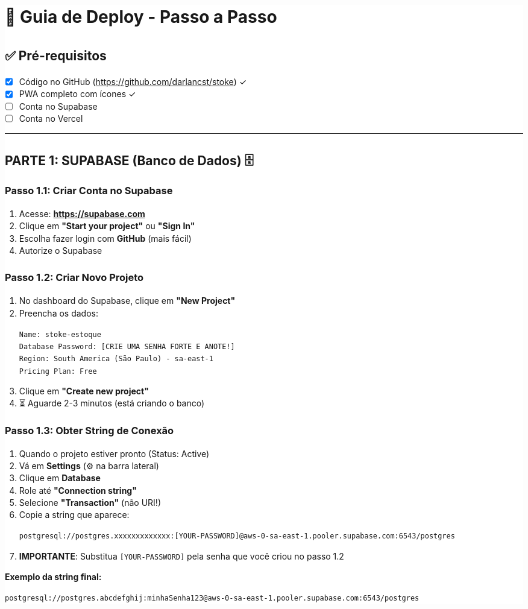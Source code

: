 # 🚀 Guia de Deploy - Passo a Passo

## ✅ Pré-requisitos
- [x] Código no GitHub (https://github.com/darlancst/stoke) ✓
- [x] PWA completo com ícones ✓
- [ ] Conta no Supabase
- [ ] Conta no Vercel

---

## PARTE 1: SUPABASE (Banco de Dados) 🗄️

### Passo 1.1: Criar Conta no Supabase

1. Acesse: **https://supabase.com**
2. Clique em **"Start your project"** ou **"Sign In"**
3. Escolha fazer login com **GitHub** (mais fácil)
4. Autorize o Supabase

### Passo 1.2: Criar Novo Projeto

1. No dashboard do Supabase, clique em **"New Project"**
2. Preencha os dados:
   ```
   Name: stoke-estoque
   Database Password: [CRIE UMA SENHA FORTE E ANOTE!]
   Region: South America (São Paulo) - sa-east-1
   Pricing Plan: Free
   ```
3. Clique em **"Create new project"**
4. ⏳ Aguarde 2-3 minutos (está criando o banco)

### Passo 1.3: Obter String de Conexão

1. Quando o projeto estiver pronto (Status: Active)
2. Vá em **Settings** (⚙️ na barra lateral)
3. Clique em **Database**
4. Role até **"Connection string"**
5. Selecione **"Transaction"** (não URI!)
6. Copie a string que aparece:
   ```
   postgresql://postgres.xxxxxxxxxxxxx:[YOUR-PASSWORD]@aws-0-sa-east-1.pooler.supabase.com:6543/postgres
   ```
7. **IMPORTANTE**: Substitua `[YOUR-PASSWORD]` pela senha que você criou no passo 1.2

**Exemplo da string final:**
```
postgresql://postgres.abcdefghij:minhaSenha123@aws-0-sa-east-1.pooler.supabase.com:6543/postgres
```
